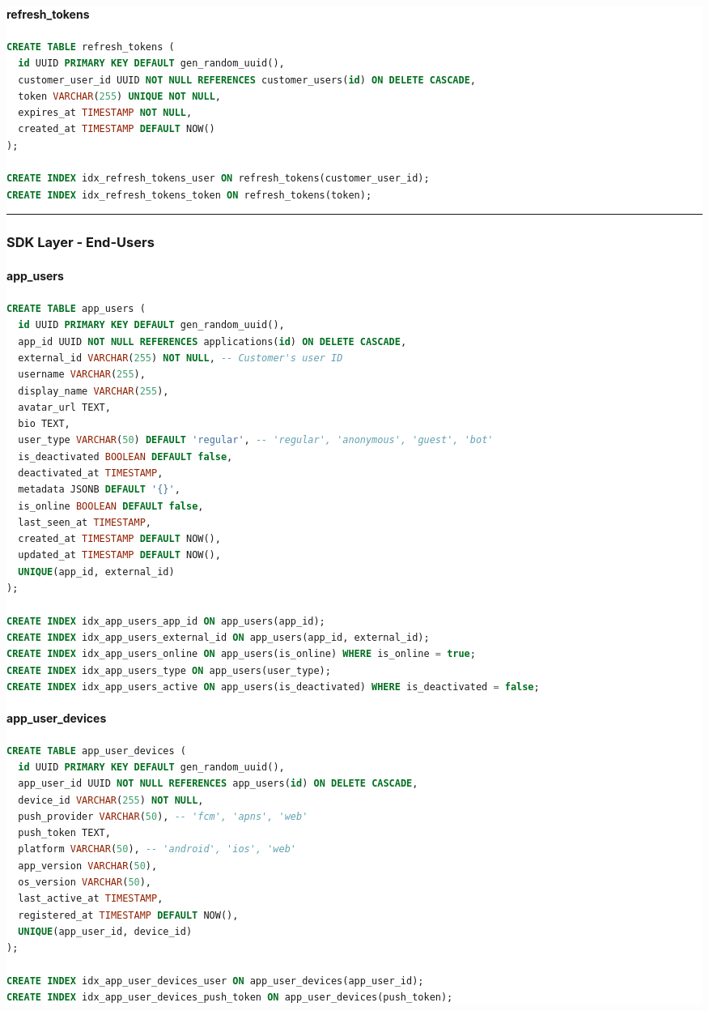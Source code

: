 #### **refresh_tokens**
```sql
CREATE TABLE refresh_tokens (
  id UUID PRIMARY KEY DEFAULT gen_random_uuid(),
  customer_user_id UUID NOT NULL REFERENCES customer_users(id) ON DELETE CASCADE,
  token VARCHAR(255) UNIQUE NOT NULL,
  expires_at TIMESTAMP NOT NULL,
  created_at TIMESTAMP DEFAULT NOW()
);

CREATE INDEX idx_refresh_tokens_user ON refresh_tokens(customer_user_id);
CREATE INDEX idx_refresh_tokens_token ON refresh_tokens(token);
```

---

### SDK Layer - End-Users

#### **app_users**
```sql
CREATE TABLE app_users (
  id UUID PRIMARY KEY DEFAULT gen_random_uuid(),
  app_id UUID NOT NULL REFERENCES applications(id) ON DELETE CASCADE,
  external_id VARCHAR(255) NOT NULL, -- Customer's user ID
  username VARCHAR(255),
  display_name VARCHAR(255),
  avatar_url TEXT,
  bio TEXT,
  user_type VARCHAR(50) DEFAULT 'regular', -- 'regular', 'anonymous', 'guest', 'bot'
  is_deactivated BOOLEAN DEFAULT false,
  deactivated_at TIMESTAMP,
  metadata JSONB DEFAULT '{}',
  is_online BOOLEAN DEFAULT false,
  last_seen_at TIMESTAMP,
  created_at TIMESTAMP DEFAULT NOW(),
  updated_at TIMESTAMP DEFAULT NOW(),
  UNIQUE(app_id, external_id)
);

CREATE INDEX idx_app_users_app_id ON app_users(app_id);
CREATE INDEX idx_app_users_external_id ON app_users(app_id, external_id);
CREATE INDEX idx_app_users_online ON app_users(is_online) WHERE is_online = true;
CREATE INDEX idx_app_users_type ON app_users(user_type);
CREATE INDEX idx_app_users_active ON app_users(is_deactivated) WHERE is_deactivated = false;
```

#### **app_user_devices**
```sql
CREATE TABLE app_user_devices (
  id UUID PRIMARY KEY DEFAULT gen_random_uuid(),
  app_user_id UUID NOT NULL REFERENCES app_users(id) ON DELETE CASCADE,
  device_id VARCHAR(255) NOT NULL,
  push_provider VARCHAR(50), -- 'fcm', 'apns', 'web'
  push_token TEXT,
  platform VARCHAR(50), -- 'android', 'ios', 'web'
  app_version VARCHAR(50),
  os_version VARCHAR(50),
  last_active_at TIMESTAMP,
  registered_at TIMESTAMP DEFAULT NOW(),
  UNIQUE(app_user_id, device_id)
);

CREATE INDEX idx_app_user_devices_user ON app_user_devices(app_user_id);
CREATE INDEX idx_app_user_devices_push_token ON app_user_devices(push_token);
```